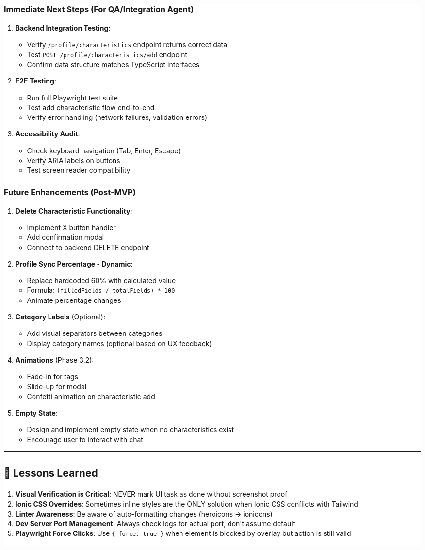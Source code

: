 ### Immediate Next Steps (For QA/Integration Agent)

1. **Backend Integration Testing**:
   - Verify `/profile/characteristics` endpoint returns correct data
   - Test `POST /profile/characteristics/add` endpoint
   - Confirm data structure matches TypeScript interfaces

2. **E2E Testing**:
   - Run full Playwright test suite
   - Test add characteristic flow end-to-end
   - Verify error handling (network failures, validation errors)

3. **Accessibility Audit**:
   - Check keyboard navigation (Tab, Enter, Escape)
   - Verify ARIA labels on buttons
   - Test screen reader compatibility

### Future Enhancements (Post-MVP)

1. **Delete Characteristic Functionality**:
   - Implement X button handler
   - Add confirmation modal
   - Connect to backend DELETE endpoint

2. **Profile Sync Percentage - Dynamic**:
   - Replace hardcoded 60% with calculated value
   - Formula: `(filledFields / totalFields) * 100`
   - Animate percentage changes

3. **Category Labels** (Optional):
   - Add visual separators between categories
   - Display category names (optional based on UX feedback)

4. **Animations** (Phase 3.2):
   - Fade-in for tags
   - Slide-up for modal
   - Confetti animation on characteristic add

5. **Empty State**:
   - Design and implement empty state when no characteristics exist
   - Encourage user to interact with chat

---

## 📝 Lessons Learned

1. **Visual Verification is Critical**: NEVER mark UI task as done without screenshot proof
2. **Ionic CSS Overrides**: Sometimes inline styles are the ONLY solution when Ionic CSS conflicts with Tailwind
3. **Linter Awareness**: Be aware of auto-formatting changes (heroicons → ionicons)
4. **Dev Server Port Management**: Always check logs for actual port, don't assume default
5. **Playwright Force Clicks**: Use `{ force: true }` when element is blocked by overlay but action is still valid

---